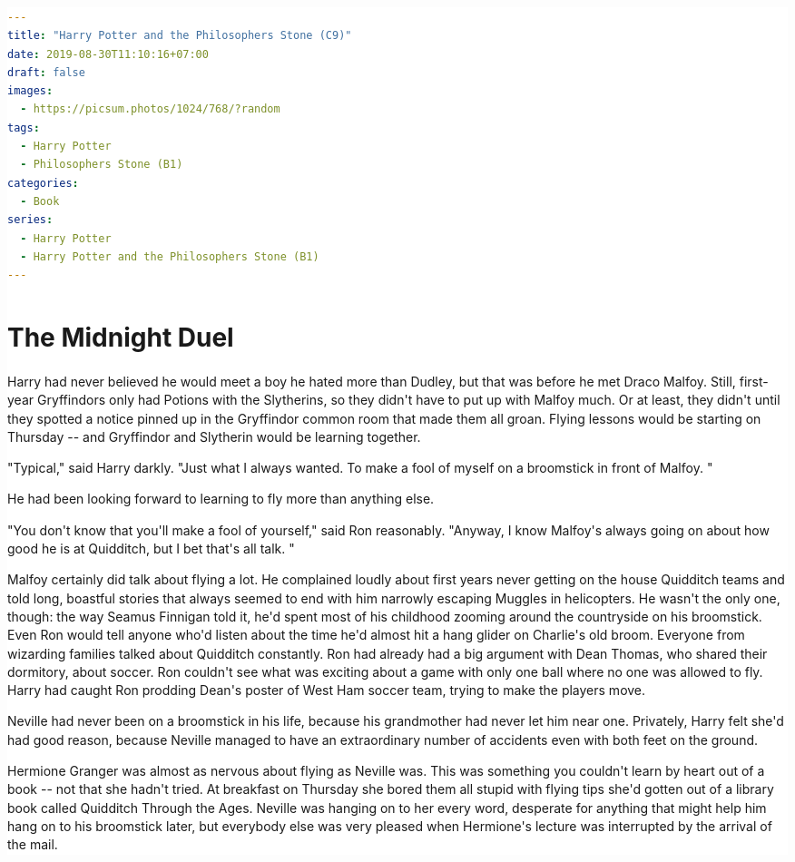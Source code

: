 ```yaml
---
title: "Harry Potter and the Philosophers Stone (C9)"
date: 2019-08-30T11:10:16+07:00
draft: false
images:
  - https://picsum.photos/1024/768/?random
tags: 
  - Harry Potter
  - Philosophers Stone (B1)
categories:
  - Book
series:
  - Harry Potter
  - Harry Potter and the Philosophers Stone (B1)
---
```


# The Midnight Duel
 
Harry had never believed he would meet a boy he hated more than Dudley, but that was before he met Draco Malfoy. Still, first-year Gryffindors only had Potions with the Slytherins, so they didn't have to put up with Malfoy much. Or at least, they didn't until they spotted a notice pinned up in the Gryffindor common room that made them all groan. Flying lessons would be starting on Thursday -- and Gryffindor and Slytherin would be learning together. 

"Typical," said Harry darkly. "Just what I always wanted. To make a fool of myself on a broomstick in front of Malfoy. "

He had been looking forward to learning to fly more than anything else. 

"You don't know that you'll make a fool of yourself," said Ron reasonably. "Anyway, I know Malfoy's always going on about how good he is at Quidditch, but I bet that's all talk. "

Malfoy certainly did talk about flying a lot. He complained loudly about first years never getting on the house Quidditch teams and told long, boastful stories that always seemed to end with him narrowly escaping Muggles in helicopters. He wasn't the only one, though: the way Seamus Finnigan told it, he'd spent most of his childhood zooming around the countryside on his broomstick. Even Ron would tell anyone who'd listen about the time he'd almost hit a hang glider on Charlie's old broom. Everyone from wizarding families talked about Quidditch constantly. Ron had already had a big argument with Dean Thomas, who shared their dormitory, about soccer. Ron couldn't see what was exciting about a game with only one ball where no one was allowed to fly. Harry had caught Ron prodding Dean's poster of West Ham soccer team, trying to make the players move. 

Neville had never been on a broomstick in his life, because his grandmother had never let him near one. Privately, Harry felt she'd had good reason, because Neville managed to have an extraordinary number of accidents even with both feet on the ground. 

Hermione Granger was almost as nervous about flying as Neville was. This was something you couldn't learn by heart out of a book -- not that she hadn't tried. At breakfast on Thursday she bored them all stupid with flying tips she'd gotten out of a library book called Quidditch Through the Ages. Neville was hanging on to her every word, desperate for anything that might help him hang on to his broomstick later, but everybody else was very pleased when Hermione's lecture was interrupted by the arrival of the mail. 
